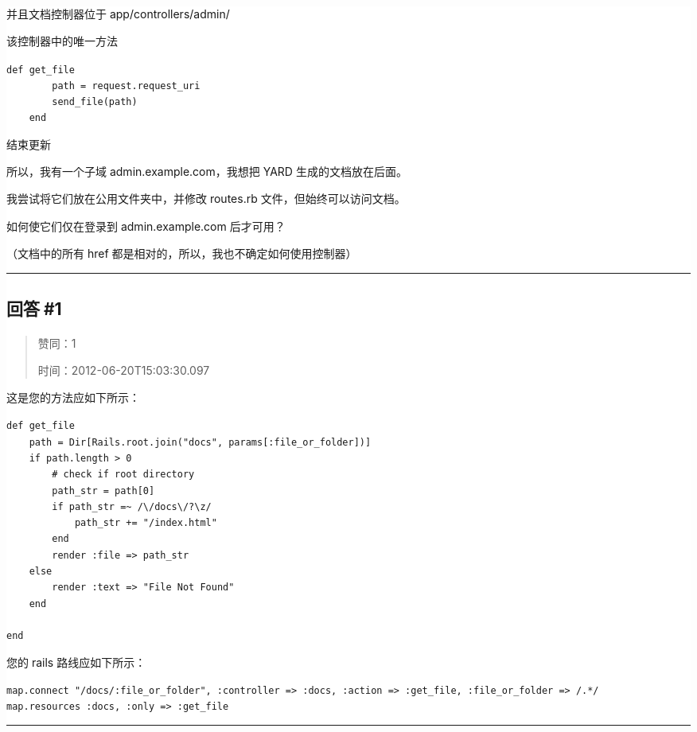 并且文档控制器位于 app/controllers/admin/

该控制器中的唯一方法

```
def get_file
        path = request.request_uri
        send_file(path)
    end 
```

结束更新

所以，我有一个子域 admin.example.com，我想把 YARD 生成的文档放在后面。

我尝试将它们放在公用文件夹中，并修改 routes.rb 文件，但始终可以访问文档。

如何使它们仅在登录到 admin.example.com 后才可用？

（文档中的所有 href 都是相对的，所以，我也不确定如何使用控制器）

* * *

## 回答 #1

> 赞同：1
> 
> 时间：2012-06-20T15:03:30.097

这是您的方法应如下所示：

```
def get_file
    path = Dir[Rails.root.join("docs", params[:file_or_folder])]
    if path.length > 0
        # check if root directory
        path_str = path[0]
        if path_str =~ /\/docs\/?\z/
            path_str += "/index.html"
        end
        render :file => path_str
    else
        render :text => "File Not Found"
    end

end 
```

您的 rails 路线应如下所示：

```
map.connect "/docs/:file_or_folder", :controller => :docs, :action => :get_file, :file_or_folder => /.*/
map.resources :docs, :only => :get_file 
```

* * *
